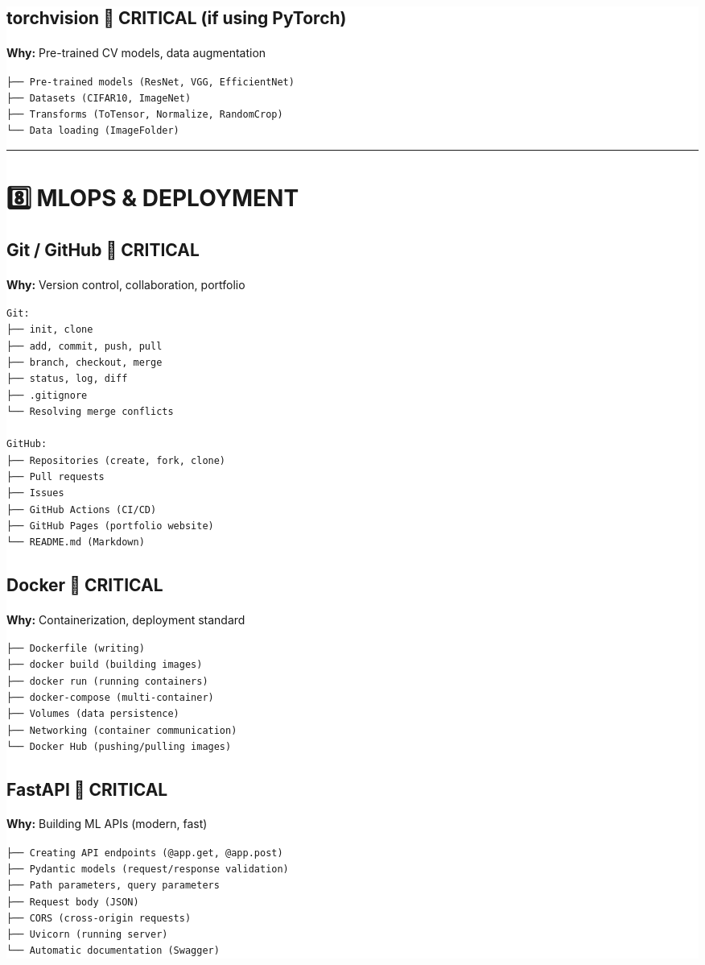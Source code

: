 ## **torchvision** 🔴 CRITICAL (if using PyTorch)
**Why:** Pre-trained CV models, data augmentation
```
├── Pre-trained models (ResNet, VGG, EfficientNet)
├── Datasets (CIFAR10, ImageNet)
├── Transforms (ToTensor, Normalize, RandomCrop)
└── Data loading (ImageFolder)
```

---

# 8️⃣ MLOPS & DEPLOYMENT

## **Git / GitHub** 🔴 CRITICAL
**Why:** Version control, collaboration, portfolio
```
Git:
├── init, clone
├── add, commit, push, pull
├── branch, checkout, merge
├── status, log, diff
├── .gitignore
└── Resolving merge conflicts

GitHub:
├── Repositories (create, fork, clone)
├── Pull requests
├── Issues
├── GitHub Actions (CI/CD)
├── GitHub Pages (portfolio website)
└── README.md (Markdown)
```

## **Docker** 🔴 CRITICAL
**Why:** Containerization, deployment standard
```
├── Dockerfile (writing)
├── docker build (building images)
├── docker run (running containers)
├── docker-compose (multi-container)
├── Volumes (data persistence)
├── Networking (container communication)
└── Docker Hub (pushing/pulling images)
```

## **FastAPI** 🔴 CRITICAL
**Why:** Building ML APIs (modern, fast)
```
├── Creating API endpoints (@app.get, @app.post)
├── Pydantic models (request/response validation)
├── Path parameters, query parameters
├── Request body (JSON)
├── CORS (cross-origin requests)
├── Uvicorn (running server)
└── Automatic documentation (Swagger)
```
